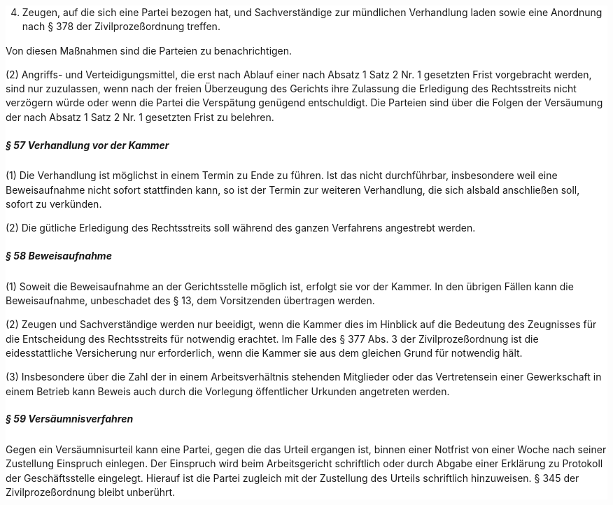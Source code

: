 
4.  Zeugen, auf die sich eine Partei bezogen hat, und Sachverständige zur
    mündlichen Verhandlung laden sowie eine Anordnung nach § 378 der
    Zivilprozeßordnung treffen.



Von diesen Maßnahmen sind die Parteien zu benachrichtigen.

(2) Angriffs- und Verteidigungsmittel, die erst nach Ablauf einer nach
Absatz 1 Satz 2 Nr. 1 gesetzten Frist vorgebracht werden, sind nur
zuzulassen, wenn nach der freien Überzeugung des Gerichts ihre
Zulassung die Erledigung des Rechtsstreits nicht verzögern würde oder
wenn die Partei die Verspätung genügend entschuldigt. Die Parteien
sind über die Folgen der Versäumung der nach Absatz 1 Satz 2 Nr. 1
gesetzten Frist zu belehren.


##### § 57 Verhandlung vor der Kammer

(1) Die Verhandlung ist möglichst in einem Termin zu Ende zu führen.
Ist das nicht durchführbar, insbesondere weil eine Beweisaufnahme
nicht sofort stattfinden kann, so ist der Termin zur weiteren
Verhandlung, die sich alsbald anschließen soll, sofort zu verkünden.

(2) Die gütliche Erledigung des Rechtsstreits soll während des ganzen
Verfahrens angestrebt werden.


##### § 58 Beweisaufnahme

(1) Soweit die Beweisaufnahme an der Gerichtsstelle möglich ist,
erfolgt sie vor der Kammer. In den übrigen Fällen kann die
Beweisaufnahme, unbeschadet des § 13, dem Vorsitzenden übertragen
werden.

(2) Zeugen und Sachverständige werden nur beeidigt, wenn die Kammer
dies im Hinblick auf die Bedeutung des Zeugnisses für die Entscheidung
des Rechtsstreits für notwendig erachtet. Im Falle des § 377 Abs. 3
der Zivilprozeßordnung ist die eidesstattliche Versicherung nur
erforderlich, wenn die Kammer sie aus dem gleichen Grund für notwendig
hält.

(3) Insbesondere über die Zahl der in einem Arbeitsverhältnis
stehenden Mitglieder oder das Vertretensein einer Gewerkschaft in
einem Betrieb kann Beweis auch durch die Vorlegung öffentlicher
Urkunden angetreten werden.


##### § 59 Versäumnisverfahren

Gegen ein Versäumnisurteil kann eine Partei, gegen die das Urteil
ergangen ist, binnen einer Notfrist von einer Woche nach seiner
Zustellung Einspruch einlegen. Der Einspruch wird beim Arbeitsgericht
schriftlich oder durch Abgabe einer Erklärung zu Protokoll der
Geschäftsstelle eingelegt. Hierauf ist die Partei zugleich mit der
Zustellung des Urteils schriftlich hinzuweisen. § 345 der
Zivilprozeßordnung bleibt unberührt.
